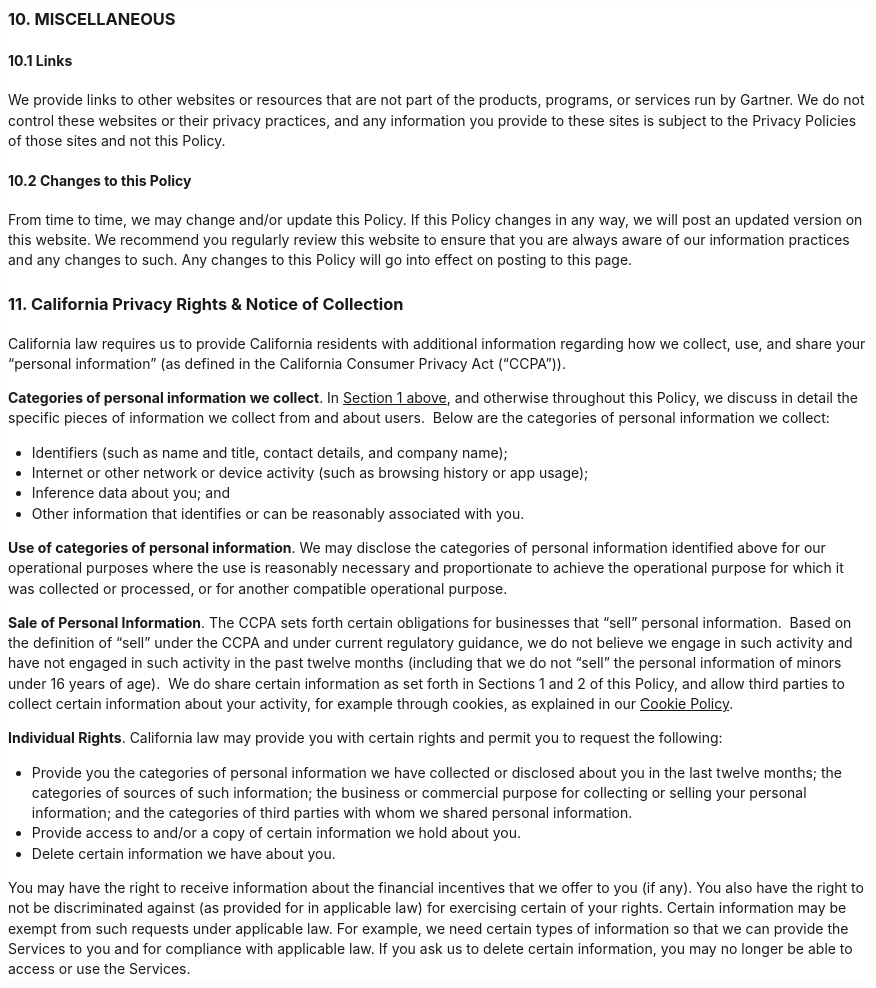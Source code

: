 ### 10\. MISCELLANEOUS

#### 10.1 Links

We provide links to other websites or resources that are not part of the products, programs, or services run by Gartner. We do not control these websites or their privacy practices, and any information you provide to these sites is subject to the Privacy Policies of those sites and not this Policy.

#### 10.2 Changes to this Policy

From time to time, we may change and/or update this Policy. If this Policy changes in any way, we will post an updated version on this website. We recommend you regularly review this website to ensure that you are always aware of our information practices and any changes to such. Any changes to this Policy will go into effect on posting to this page.

### 11\. California Privacy Rights & Notice of Collection

California law requires us to provide California residents with additional information regarding how we collect, use, and share your “personal information” (as defined in the California Consumer Privacy Act (“CCPA”)).

**Categories of personal information we collect**. In [Section 1 above](#12), and otherwise throughout this Policy, we discuss in detail the specific pieces of information we collect from and about users.  Below are the categories of personal information we collect: 

*   Identifiers (such as name and title, contact details, and company name);
*   Internet or other network or device activity (such as browsing history or app usage); 
*   Inference data about you; and
*   Other information that identifies or can be reasonably associated with you.

**Use of categories of personal information**. We may disclose the categories of personal information identified above for our operational purposes where the use is reasonably necessary and proportionate to achieve the operational purpose for which it was collected or processed, or for another compatible operational purpose.

**Sale of Personal Information**. The CCPA sets forth certain obligations for businesses that “sell” personal information.  Based on the definition of “sell” under the CCPA and under current regulatory guidance, we do not believe we engage in such activity and have not engaged in such activity in the past twelve months (including that we do not “sell” the personal information of minors under 16 years of age).  We do share certain information as set forth in Sections 1 and 2 of this Policy, and allow third parties to collect certain information about your activity, for example through cookies, as explained in our [Cookie Policy](https://www.gartner.com/en/about/policies/privacy/cookie-policy).  

**Individual Rights**. California law may provide you with certain rights and permit you to request the following:

*   Provide you the categories of personal information we have collected or disclosed about you in the last twelve months; the categories of sources of such information; the business or commercial purpose for collecting or selling your personal information; and the categories of third parties with whom we shared personal information.
*   Provide access to and/or a copy of certain information we hold about you.
*   Delete certain information we have about you.

You may have the right to receive information about the financial incentives that we offer to you (if any). You also have the right to not be discriminated against (as provided for in applicable law) for exercising certain of your rights. Certain information may be exempt from such requests under applicable law. For example, we need certain types of information so that we can provide the Services to you and for compliance with applicable law. If you ask us to delete certain information, you may no longer be able to access or use the Services.
